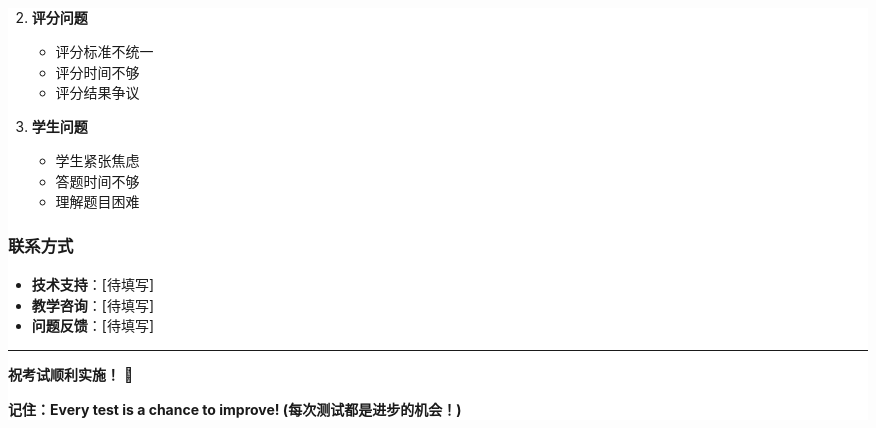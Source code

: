 2. **评分问题**
   - 评分标准不统一
   - 评分时间不够
   - 评分结果争议

3. **学生问题**
   - 学生紧张焦虑
   - 答题时间不够
   - 理解题目困难

### 联系方式
- **技术支持**：[待填写]
- **教学咨询**：[待填写]
- **问题反馈**：[待填写]

---

**祝考试顺利实施！** 🎉

**记住：Every test is a chance to improve! (每次测试都是进步的机会！)**


